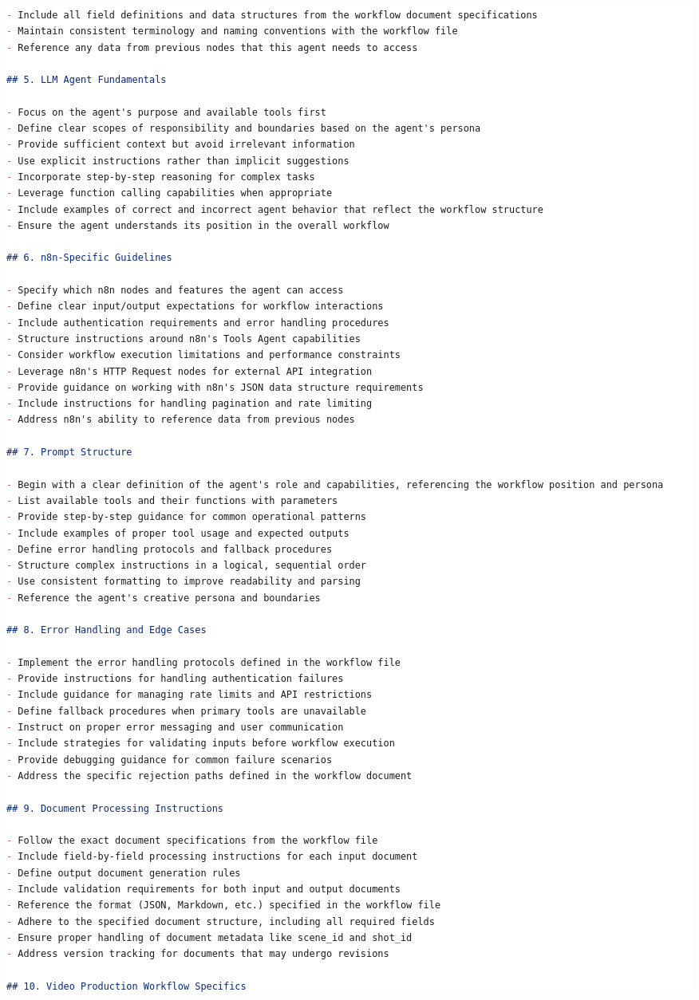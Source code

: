 ```markdown
- Include all field definitions and data structures from the workflow document specifications
- Maintain consistent terminology and naming conventions with the workflow file
- Reference any data from previous nodes that this agent needs to access

## 5. LLM Agent Fundamentals

- Focus on the agent's purpose and available tools first
- Define clear scopes of responsibility and boundaries based on the agent's persona
- Provide sufficient context but avoid irrelevant information
- Use explicit instructions rather than implicit suggestions
- Incorporate step-by-step reasoning for complex tasks
- Leverage function calling capabilities when appropriate
- Include examples of correct and incorrect agent behavior that reflect the workflow structure
- Ensure the agent understands its position in the overall workflow

## 6. n8n-Specific Guidelines

- Specify which n8n nodes and features the agent can access
- Define clear input/output expectations for workflow interactions
- Include authentication requirements and error handling procedures
- Structure instructions around n8n's Tools Agent capabilities
- Consider workflow execution limitations and performance constraints
- Leverage n8n's HTTP Request nodes for external API integration
- Provide guidance on working with n8n's JSON data structure requirements
- Include instructions for handling pagination and rate limiting
- Address n8n's ability to reference data from previous nodes

## 7. Prompt Structure

- Begin with a clear definition of the agent's role and capabilities, referencing the workflow position and persona
- List available tools and their functions with parameters
- Provide step-by-step guidance for common operational patterns
- Include examples of proper tool usage and expected outputs
- Define error handling protocols and fallback procedures
- Structure complex instructions in a logical, sequential order
- Use consistent formatting to improve readability and parsing
- Reference the agent's creative persona and boundaries

## 8. Error Handling and Edge Cases

- Implement the error handling protocols defined in the workflow file
- Provide instructions for handling authentication failures
- Include guidance for managing rate limits and API restrictions
- Define fallback procedures when primary tools are unavailable
- Instruct on proper error messaging and user communication
- Include strategies for validating inputs before workflow execution
- Provide debugging guidance for common failure scenarios
- Address the specific rejection paths defined in the workflow document

## 9. Document Processing Instructions

- Follow the exact document specifications from the workflow file
- Include field-by-field processing instructions for each input document
- Define output document generation rules
- Include validation requirements for both input and output documents
- Reference the format (JSON, Markdown, etc.) specified in the workflow file
- Adhere to the specified document structure, including all required fields
- Ensure proper handling of document metadata like scene_id and shot_id
- Address version tracking for documents that may undergo revisions

## 10. Video Production Workflow Specifics

```